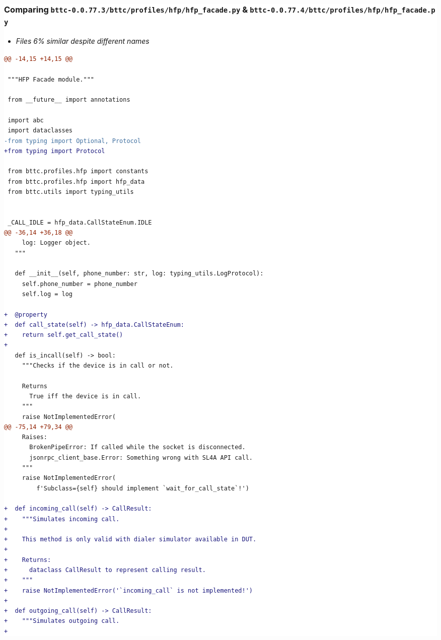 
### Comparing `bttc-0.0.77.3/bttc/profiles/hfp/hfp_facade.py` & `bttc-0.0.77.4/bttc/profiles/hfp/hfp_facade.py`

 * *Files 6% similar despite different names*

```diff
@@ -14,15 +14,15 @@
 
 """HFP Facade module."""
 
 from __future__ import annotations
 
 import abc
 import dataclasses
-from typing import Optional, Protocol
+from typing import Protocol
 
 from bttc.profiles.hfp import constants
 from bttc.profiles.hfp import hfp_data
 from bttc.utils import typing_utils
 
 
 _CALL_IDLE = hfp_data.CallStateEnum.IDLE
@@ -36,14 +36,18 @@
     log: Logger object.
   """
 
   def __init__(self, phone_number: str, log: typing_utils.LogProtocol):
     self.phone_number = phone_number
     self.log = log
 
+  @property
+  def call_state(self) -> hfp_data.CallStateEnum:
+    return self.get_call_state()
+
   def is_incall(self) -> bool:
     """Checks if the device is in call or not.
 
     Returns
       True iff the device is in call.
     """
     raise NotImplementedError(
@@ -75,14 +79,34 @@
     Raises:
       BrokenPipeError: If called while the socket is disconnected.
       jsonrpc_client_base.Error: Something wrong with SL4A API call.
     """
     raise NotImplementedError(
         f'Subclass={self} should implement `wait_for_call_state`!')
 
+  def incoming_call(self) -> CallResult:
+    """Simulates incoming call.
+
+    This method is only valid with dialer simulator available in DUT.
+
+    Returns:
+      dataclass CallResult to represent calling result.
+    """
+    raise NotImplementedError('`incoming_call` is not implemented!')
+
+  def outgoing_call(self) -> CallResult:
+    """Simulates outgoing call.
+
```
